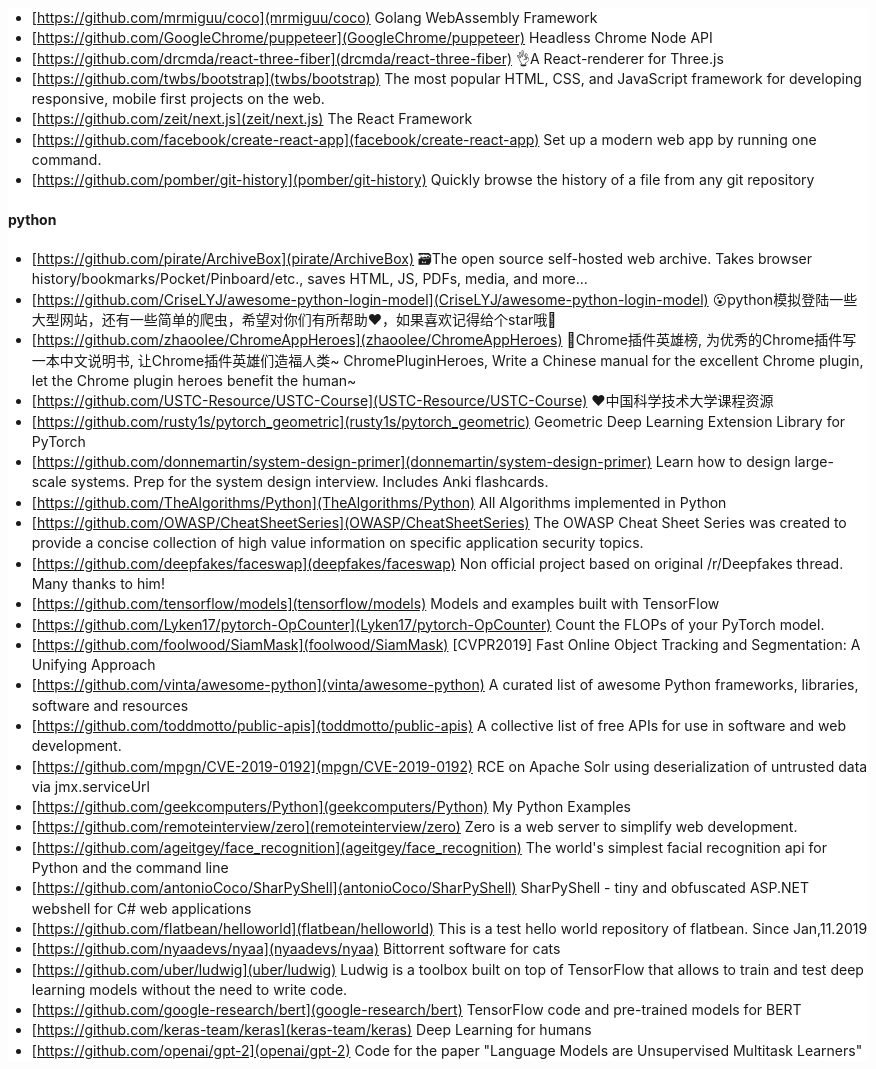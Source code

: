 * [https://github.com/mrmiguu/coco](mrmiguu/coco) Golang WebAssembly Framework
* [https://github.com/GoogleChrome/puppeteer](GoogleChrome/puppeteer) Headless Chrome Node API
* [https://github.com/drcmda/react-three-fiber](drcmda/react-three-fiber) 👌A React-renderer for Three.js
* [https://github.com/twbs/bootstrap](twbs/bootstrap) The most popular HTML, CSS, and JavaScript framework for developing responsive, mobile first projects on the web.
* [https://github.com/zeit/next.js](zeit/next.js) The React Framework
* [https://github.com/facebook/create-react-app](facebook/create-react-app) Set up a modern web app by running one command.
* [https://github.com/pomber/git-history](pomber/git-history) Quickly browse the history of a file from any git repository

#### python
* [https://github.com/pirate/ArchiveBox](pirate/ArchiveBox) 🗃The open source self-hosted web archive. Takes browser history/bookmarks/Pocket/Pinboard/etc., saves HTML, JS, PDFs, media, and more...
* [https://github.com/CriseLYJ/awesome-python-login-model](CriseLYJ/awesome-python-login-model) 😮python模拟登陆一些大型网站，还有一些简单的爬虫，希望对你们有所帮助❤️，如果喜欢记得给个star哦🌟
* [https://github.com/zhaoolee/ChromeAppHeroes](zhaoolee/ChromeAppHeroes) 🌈Chrome插件英雄榜, 为优秀的Chrome插件写一本中文说明书, 让Chrome插件英雄们造福人类~ ChromePluginHeroes, Write a Chinese manual for the excellent Chrome plugin, let the Chrome plugin heroes benefit the human~
* [https://github.com/USTC-Resource/USTC-Course](USTC-Resource/USTC-Course) ❤️中国科学技术大学课程资源
* [https://github.com/rusty1s/pytorch_geometric](rusty1s/pytorch_geometric) Geometric Deep Learning Extension Library for PyTorch
* [https://github.com/donnemartin/system-design-primer](donnemartin/system-design-primer) Learn how to design large-scale systems. Prep for the system design interview. Includes Anki flashcards.
* [https://github.com/TheAlgorithms/Python](TheAlgorithms/Python) All Algorithms implemented in Python
* [https://github.com/OWASP/CheatSheetSeries](OWASP/CheatSheetSeries) The OWASP Cheat Sheet Series was created to provide a concise collection of high value information on specific application security topics.
* [https://github.com/deepfakes/faceswap](deepfakes/faceswap) Non official project based on original /r/Deepfakes thread. Many thanks to him!
* [https://github.com/tensorflow/models](tensorflow/models) Models and examples built with TensorFlow
* [https://github.com/Lyken17/pytorch-OpCounter](Lyken17/pytorch-OpCounter) Count the FLOPs of your PyTorch model.
* [https://github.com/foolwood/SiamMask](foolwood/SiamMask) [CVPR2019] Fast Online Object Tracking and Segmentation: A Unifying Approach
* [https://github.com/vinta/awesome-python](vinta/awesome-python) A curated list of awesome Python frameworks, libraries, software and resources
* [https://github.com/toddmotto/public-apis](toddmotto/public-apis) A collective list of free APIs for use in software and web development.
* [https://github.com/mpgn/CVE-2019-0192](mpgn/CVE-2019-0192) RCE on Apache Solr using deserialization of untrusted data via jmx.serviceUrl
* [https://github.com/geekcomputers/Python](geekcomputers/Python) My Python Examples
* [https://github.com/remoteinterview/zero](remoteinterview/zero) Zero is a web server to simplify web development.
* [https://github.com/ageitgey/face_recognition](ageitgey/face_recognition) The world's simplest facial recognition api for Python and the command line
* [https://github.com/antonioCoco/SharPyShell](antonioCoco/SharPyShell) SharPyShell - tiny and obfuscated ASP.NET webshell for C# web applications
* [https://github.com/flatbean/helloworld](flatbean/helloworld) This is a test hello world repository of flatbean. Since Jan,11.2019
* [https://github.com/nyaadevs/nyaa](nyaadevs/nyaa) Bittorrent software for cats
* [https://github.com/uber/ludwig](uber/ludwig) Ludwig is a toolbox built on top of TensorFlow that allows to train and test deep learning models without the need to write code.
* [https://github.com/google-research/bert](google-research/bert) TensorFlow code and pre-trained models for BERT
* [https://github.com/keras-team/keras](keras-team/keras) Deep Learning for humans
* [https://github.com/openai/gpt-2](openai/gpt-2) Code for the paper "Language Models are Unsupervised Multitask Learners"
